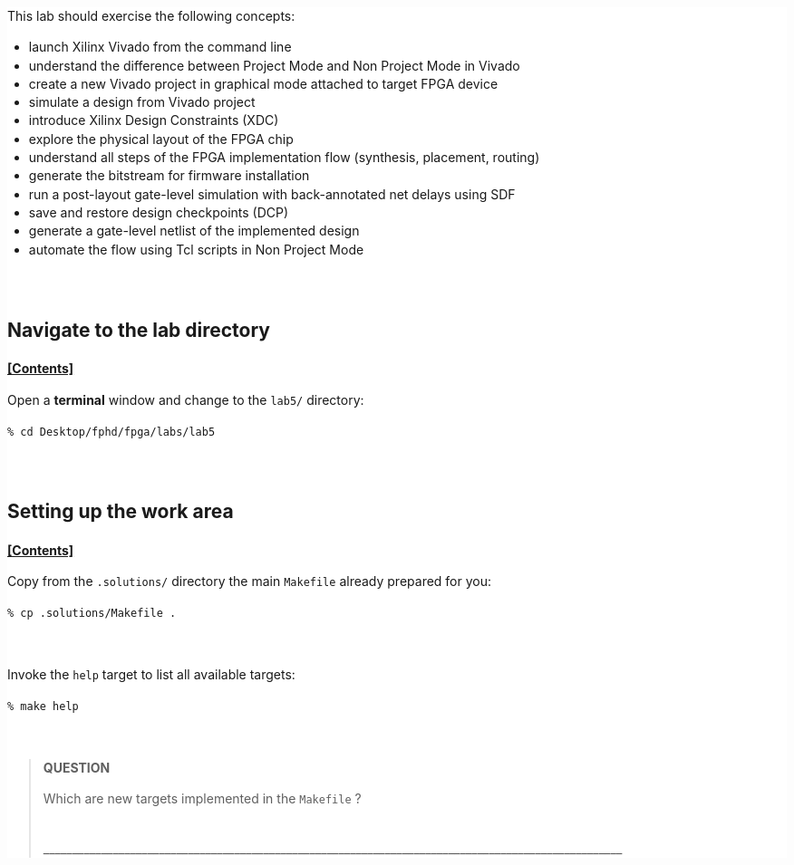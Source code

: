 This lab should exercise the following concepts:

* launch Xilinx Vivado from the command line
* understand the difference between Project Mode and Non Project Mode in Vivado
* create a new Vivado project in graphical mode attached to target FPGA device
* simulate a design from Vivado project
* introduce Xilinx Design Constraints (XDC)
* explore the physical layout of the FPGA chip
* understand all steps of the FPGA implementation flow (synthesis, placement, routing)
* generate the bitstream for firmware installation
* run a post-layout gate-level simulation with back-annotated net delays using SDF
* save and restore design checkpoints (DCP)
* generate a gate-level netlist of the implemented design
* automate the flow using Tcl scripts in Non Project Mode

<br />



## Navigate to the lab directory
[**[Contents]**](#contents)

Open a **terminal** window and change to the `lab5/` directory:

```
% cd Desktop/fphd/fpga/labs/lab5
```

<br />



## Setting up the work area
[**[Contents]**](#contents)

Copy from the `.solutions/` directory the main `Makefile` already prepared for you:

```
% cp .solutions/Makefile .
```

<br />

Invoke the `help` target to list all available targets:

```
% make help
```

<br />

>
> **QUESTION**
>
> Which are new targets implemented in the `Makefile` ? <br /><br />
>
>   \____________________________________________________________________________________________________
>
